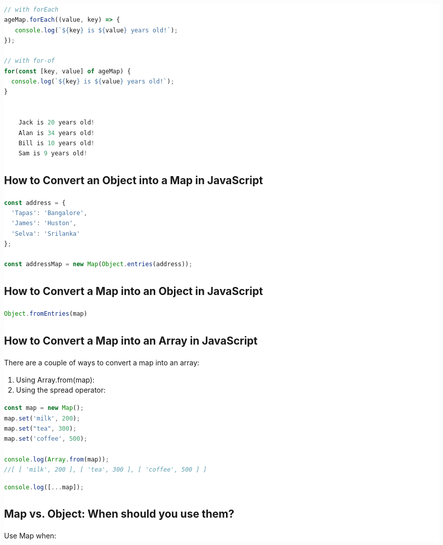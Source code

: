 ```javascript
// with forEach
ageMap.forEach((value, key) => {
   console.log(`${key} is ${value} years old!`);
});

// with for-of
for(const [key, value] of ageMap) {
  console.log(`${key} is ${value} years old!`);
}


    Jack is 20 years old!
    Alan is 34 years old!
    Bill is 10 years old!
    Sam is 9 years old!
```
## How to Convert an Object into a Map in JavaScript
```javascript
const address = {
  'Tapas': 'Bangalore',
  'James': 'Huston',
  'Selva': 'Srilanka'
};

const addressMap = new Map(Object.entries(address));
```
## How to Convert a Map into an Object in JavaScript
```javascript
Object.fromEntries(map)

```
## How to Convert a Map into an Array in JavaScript
There are a couple of ways to convert a map into an array:
1. Using Array.from(map):
2. Using the spread operator:
```javascript
const map = new Map();
map.set('milk', 200);
map.set("tea", 300);
map.set('coffee', 500);

console.log(Array.from(map));
//[ [ 'milk', 200 ], [ 'tea', 300 ], [ 'coffee', 500 ] ]
```

```javascript
console.log([...map]);
```

## Map vs. Object: When should you use them?
Use Map when:
